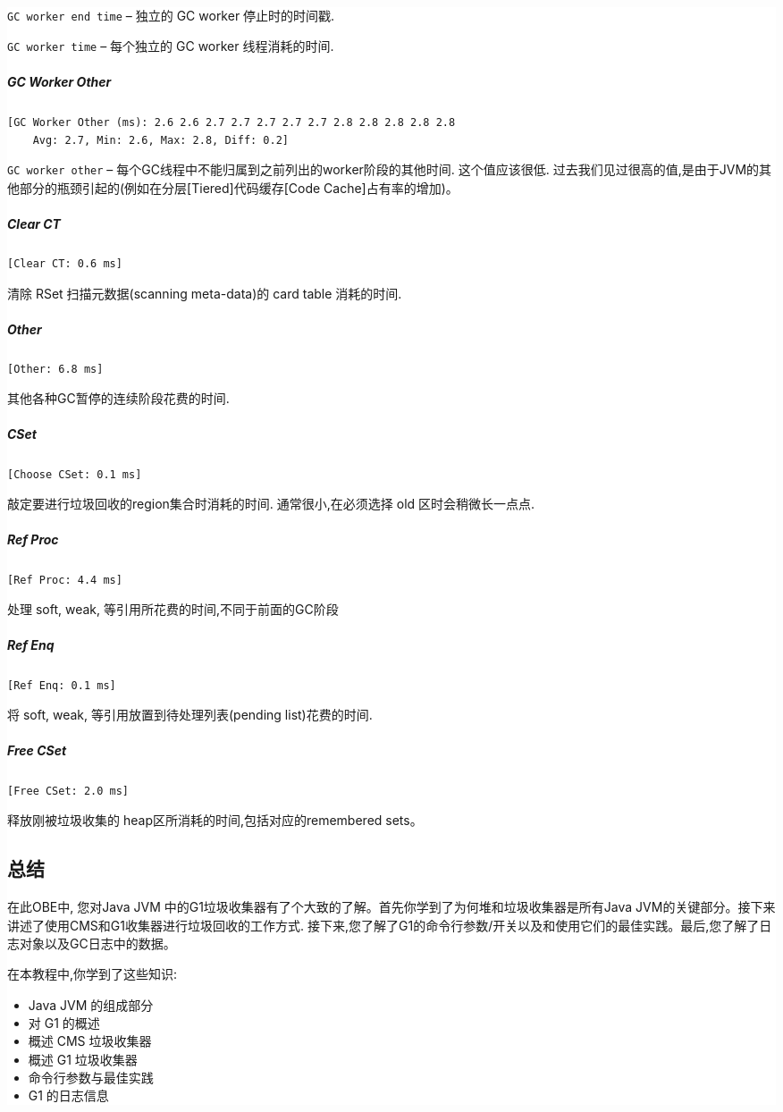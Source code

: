 `GC worker end time` – 独立的 GC worker 停止时的时间戳.

`GC worker time` – 每个独立的 GC worker 线程消耗的时间.

##### GC Worker Other

	[GC Worker Other (ms): 2.6 2.6 2.7 2.7 2.7 2.7 2.7 2.8 2.8 2.8 2.8 2.8
	    Avg: 2.7, Min: 2.6, Max: 2.8, Diff: 0.2]

`GC worker other` – 每个GC线程中不能归属到之前列出的worker阶段的其他时间. 这个值应该很低. 过去我们见过很高的值,是由于JVM的其他部分的瓶颈引起的(例如在分层[Tiered]代码缓存[Code Cache]占有率的增加)。


##### Clear CT

	[Clear CT: 0.6 ms]

清除 RSet 扫描元数据(scanning meta-data)的 card table 消耗的时间. 

##### Other

	[Other: 6.8 ms]

其他各种GC暂停的连续阶段花费的时间.


##### CSet

	[Choose CSet: 0.1 ms]

敲定要进行垃圾回收的region集合时消耗的时间.  通常很小,在必须选择 old 区时会稍微长一点点.


##### Ref Proc

	[Ref Proc: 4.4 ms]

处理 soft, weak, 等引用所花费的时间,不同于前面的GC阶段

##### Ref Enq

	[Ref Enq: 0.1 ms]

将 soft, weak, 等引用放置到待处理列表(pending list)花费的时间.

##### Free CSet

	[Free CSet: 2.0 ms]

释放刚被垃圾收集的 heap区所消耗的时间,包括对应的remembered sets。

 
## 总结 ##

在此OBE中, 您对Java JVM 中的G1垃圾收集器有了个大致的了解。首先你学到了为何堆和垃圾收集器是所有Java JVM的关键部分。接下来讲述了使用CMS和G1收集器进行垃圾回收的工作方式. 接下来,您了解了G1的命令行参数/开关以及和使用它们的最佳实践。最后,您了解了日志对象以及GC日志中的数据。


在本教程中,你学到了这些知识:

- Java JVM 的组成部分
- 对 G1 的概述
- 概述 CMS 垃圾收集器
- 概述 G1 垃圾收集器
- 命令行参数与最佳实践
- G1 的日志信息

